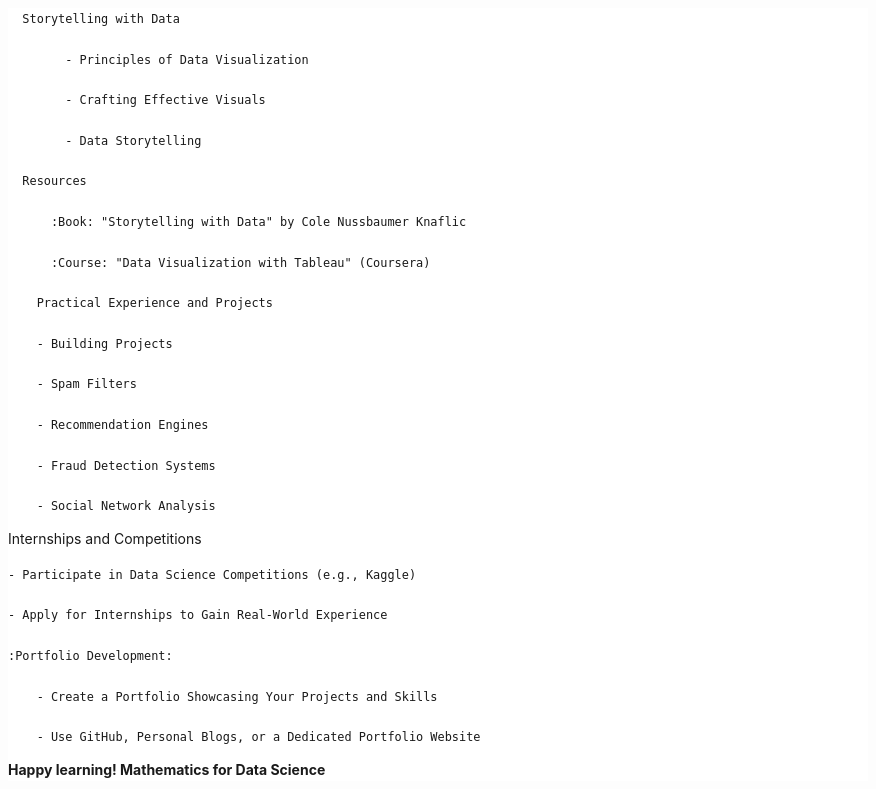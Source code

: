       Storytelling with Data
      
            - Principles of Data Visualization
            
            - Crafting Effective Visuals
            
            - Data Storytelling
            
      Resources
      
          :Book: "Storytelling with Data" by Cole Nussbaumer Knaflic
          
          :Course: "Data Visualization with Tableau" (Coursera)
          
        Practical Experience and Projects
        
        - Building Projects
        
        - Spam Filters
        
        - Recommendation Engines
        
        - Fraud Detection Systems
        
        - Social Network Analysis
        
Internships and Competitions

    - Participate in Data Science Competitions (e.g., Kaggle)
    
    - Apply for Internships to Gain Real-World Experience
    
    :Portfolio Development:
    
        - Create a Portfolio Showcasing Your Projects and Skills
        
        - Use GitHub, Personal Blogs, or a Dedicated Portfolio Website

**Happy learning!  Mathematics for Data Science**





